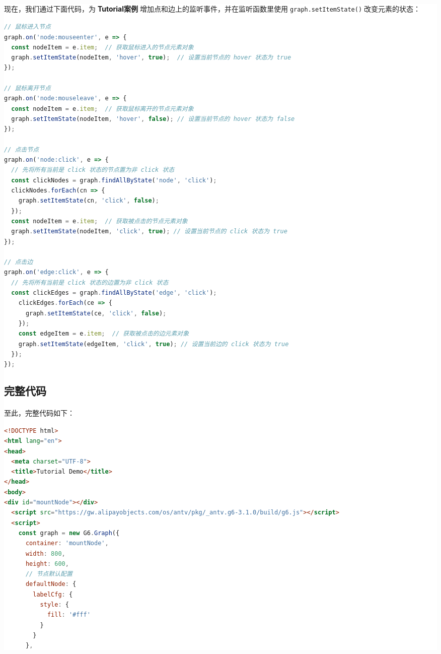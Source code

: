 现在，我们通过下面代码，为 **Tutorial案例** 增加点和边上的监听事件，并在监听函数里使用 `graph.setItemState()` 改变元素的状态：
```javascript
// 鼠标进入节点
graph.on('node:mouseenter', e => {
  const nodeItem = e.item;  // 获取鼠标进入的节点元素对象
  graph.setItemState(nodeItem, 'hover', true);  // 设置当前节点的 hover 状态为 true
});

// 鼠标离开节点
graph.on('node:mouseleave', e => {
  const nodeItem = e.item;  // 获取鼠标离开的节点元素对象
  graph.setItemState(nodeItem, 'hover', false); // 设置当前节点的 hover 状态为 false
});

// 点击节点
graph.on('node:click', e => {
  // 先将所有当前是 click 状态的节点置为非 click 状态
  const clickNodes = graph.findAllByState('node', 'click');
  clickNodes.forEach(cn => {
    graph.setItemState(cn, 'click', false);
  });
  const nodeItem = e.item;  // 获取被点击的节点元素对象
  graph.setItemState(nodeItem, 'click', true); // 设置当前节点的 click 状态为 true
});

// 点击边
graph.on('edge:click', e => {
  // 先将所有当前是 click 状态的边置为非 click 状态
  const clickEdges = graph.findAllByState('edge', 'click');
    clickEdges.forEach(ce => {
      graph.setItemState(ce, 'click', false);
    });
    const edgeItem = e.item;  // 获取被点击的边元素对象
    graph.setItemState(edgeItem, 'click', true); // 设置当前边的 click 状态为 true
  });
});
```

## 完整代码
至此，完整代码如下：
```html
<!DOCTYPE html>
<html lang="en">
<head>
  <meta charset="UTF-8">
  <title>Tutorial Demo</title>
</head>
<body>
<div id="mountNode"></div>
  <script src="https://gw.alipayobjects.com/os/antv/pkg/_antv.g6-3.1.0/build/g6.js"></script>
  <script>
    const graph = new G6.Graph({
      container: 'mountNode',
      width: 800,
      height: 600,
      // 节点默认配置
      defaultNode: {
        labelCfg: {
          style: {
            fill: '#fff'
          }
        }
      },
```